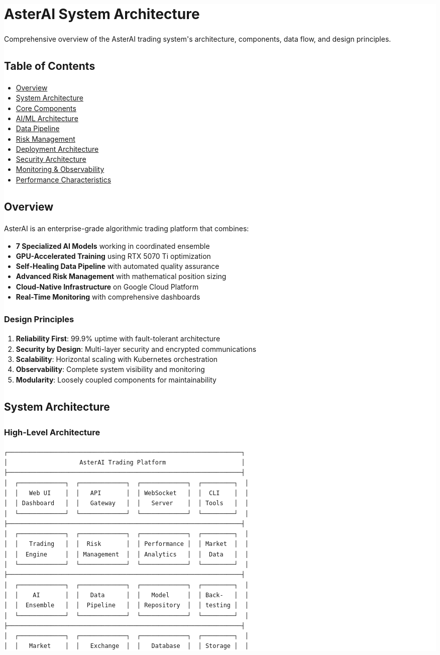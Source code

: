 # AsterAI System Architecture

Comprehensive overview of the AsterAI trading system's architecture, components, data flow, and design principles.

## Table of Contents

- [Overview](#overview)
- [System Architecture](#system-architecture)
- [Core Components](#core-components)
- [AI/ML Architecture](#aiml-architecture)
- [Data Pipeline](#data-pipeline)
- [Risk Management](#risk-management)
- [Deployment Architecture](#deployment-architecture)
- [Security Architecture](#security-architecture)
- [Monitoring & Observability](#monitoring--observability)
- [Performance Characteristics](#performance-characteristics)

## Overview

AsterAI is an enterprise-grade algorithmic trading platform that combines:

- **7 Specialized AI Models** working in coordinated ensemble
- **GPU-Accelerated Training** using RTX 5070 Ti optimization
- **Self-Healing Data Pipeline** with automated quality assurance
- **Advanced Risk Management** with mathematical position sizing
- **Cloud-Native Infrastructure** on Google Cloud Platform
- **Real-Time Monitoring** with comprehensive dashboards

### Design Principles

1. **Reliability First**: 99.9% uptime with fault-tolerant architecture
2. **Security by Design**: Multi-layer security and encrypted communications
3. **Scalability**: Horizontal scaling with Kubernetes orchestration
4. **Observability**: Complete system visibility and monitoring
5. **Modularity**: Loosely coupled components for maintainability

## System Architecture

### High-Level Architecture

```
┌─────────────────────────────────────────────────────────────────┐
│                    AsterAI Trading Platform                     │
├─────────────────────────────────────────────────────────────────┤
│  ┌─────────────┐  ┌─────────────┐  ┌─────────────┐  ┌─────────┐  │
│  │   Web UI    │  │   API       │  │ WebSocket   │  │  CLI    │  │
│  │ Dashboard   │  │   Gateway   │  │   Server    │  │ Tools   │  │
│  └─────────────┘  └─────────────┘  └─────────────┘  └─────────┘  │
├─────────────────────────────────────────────────────────────────┤
│  ┌─────────────┐  ┌─────────────┐  ┌─────────────┐  ┌─────────┐  │
│  │   Trading   │  │  Risk       │  │ Performance │  │ Market  │  │
│  │  Engine     │  │ Management  │  │ Analytics   │  │  Data   │  │
│  └─────────────┘  └─────────────┘  └─────────────┘  └─────────┘  │
├─────────────────────────────────────────────────────────────────┤
│  ┌─────────────┐  ┌─────────────┐  ┌─────────────┐  ┌─────────┐  │
│  │    AI       │  │   Data      │  │   Model     │  │ Back-   │  │
│  │  Ensemble   │  │  Pipeline   │  │ Repository  │  │ testing │  │
│  └─────────────┘  └─────────────┘  └─────────────┘  └─────────┘  │
├─────────────────────────────────────────────────────────────────┤
│  ┌─────────────┐  ┌─────────────┐  ┌─────────────┐  ┌─────────┐  │
│  │   Market    │  │   Exchange  │  │   Database  │  │ Storage │  │
```